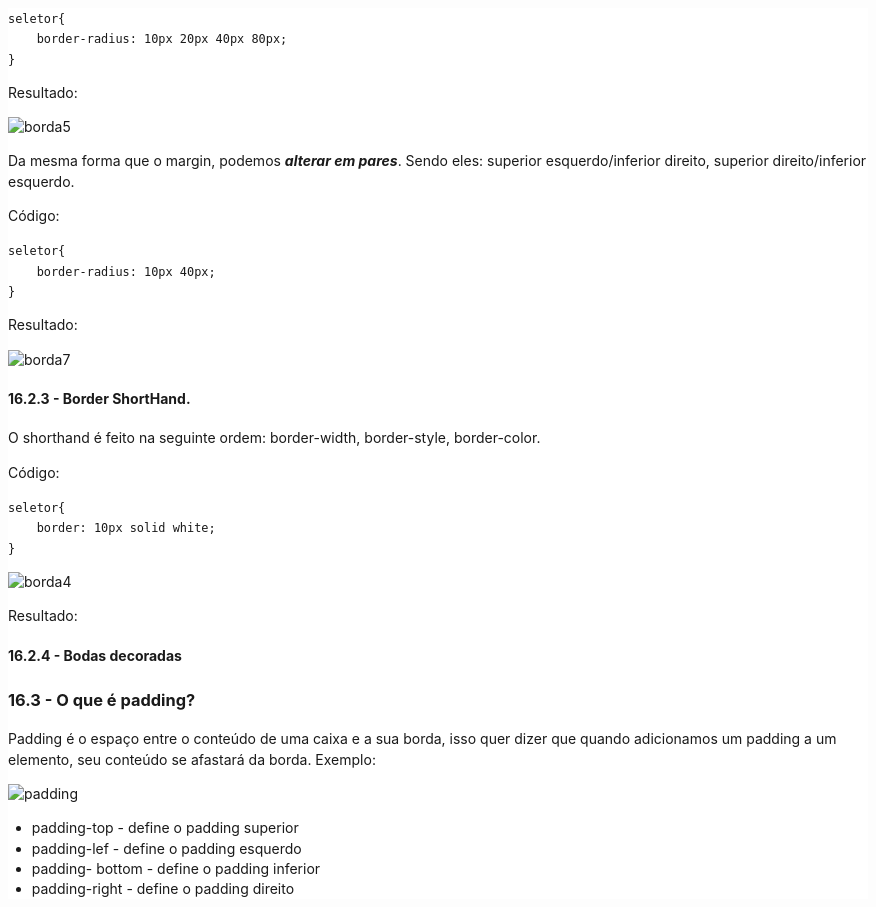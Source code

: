````
seletor{
    border-radius: 10px 20px 40px 80px;
}
````

Resultado:

![borda5](https://github.com/luisredskill/HTML-CSS-Javascript/blob/main/HTML-CSS/Screenshots/borda5.PNG)

Da mesma forma que o margin, podemos __*alterar em pares*__. Sendo eles: superior esquerdo/inferior direito, superior direito/inferior esquerdo.

Código:

````
seletor{
    border-radius: 10px 40px;
}
````

Resultado:

![borda7](https://github.com/luisredskill/HTML-CSS-Javascript/blob/main/HTML-CSS/Screenshots/borda7.PNG)





#### 16.2.3 - Border ShortHand.

O shorthand é feito na seguinte ordem: border-width, border-style, border-color.

Código:

````
seletor{ 
    border: 10px solid white;
}
````

![borda4](https://github.com/luisredskill/HTML-CSS-Javascript/blob/main/HTML-CSS/Screenshots/borda4.PNG)

Resultado:

#### 16.2.4 - Bodas decoradas



### 16.3 - O que é padding?

Padding é o espaço entre o conteúdo de uma caixa e a sua borda, isso quer dizer que quando adicionamos um padding a um elemento, seu conteúdo se afastará da borda. Exemplo:

![padding](https://github.com/luisredskill/HTML-CSS-Javascript/blob/main/HTML-CSS/Screenshots/padding.PNG)

- padding-top - define o padding superior
- padding-lef - define o padding esquerdo
- padding- bottom - define o padding inferior
- padding-right - define o padding direito
